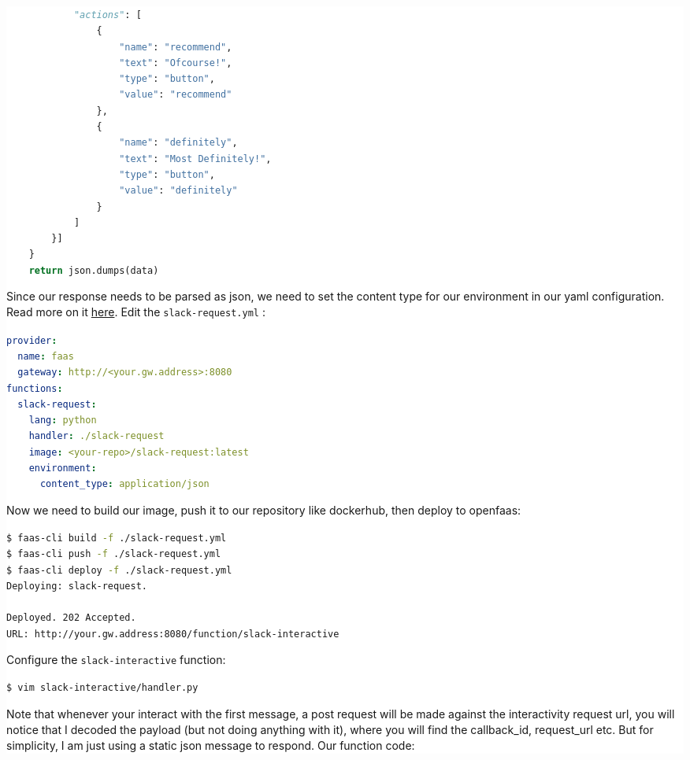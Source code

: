 ```python
            "actions": [
                {
                    "name": "recommend",
                    "text": "Ofcourse!",
                    "type": "button",
                    "value": "recommend"
                },
                {
                    "name": "definitely",
                    "text": "Most Definitely!",
                    "type": "button",
                    "value": "definitely"
                }
            ]
        }]
    }
    return json.dumps(data)
```

Since our response needs to be parsed as json, we need to set the content type for our environment in our yaml configuration. Read more on it [here](https://docs.openfaas.com/reference/yaml/). Edit the `slack-request.yml` :

```yaml
provider:
  name: faas
  gateway: http://<your.gw.address>:8080
functions:
  slack-request:
    lang: python
    handler: ./slack-request
    image: <your-repo>/slack-request:latest
    environment:
      content_type: application/json
```

Now we need to build our image, push it to our repository like dockerhub, then deploy to openfaas:

```bash
$ faas-cli build -f ./slack-request.yml 
$ faas-cli push -f ./slack-request.yml 
$ faas-cli deploy -f ./slack-request.yml
Deploying: slack-request.

Deployed. 202 Accepted.
URL: http://your.gw.address:8080/function/slack-interactive
```

Configure the `slack-interactive` function:

```bash
$ vim slack-interactive/handler.py
```

Note that whenever your interact with the first message, a post request will be made against the interactivity request url, you will notice that I decoded the payload (but not doing anything with it), where you will find the callback_id, request_url etc. But for simplicity, I am just using a static json message to respond. Our function code:
